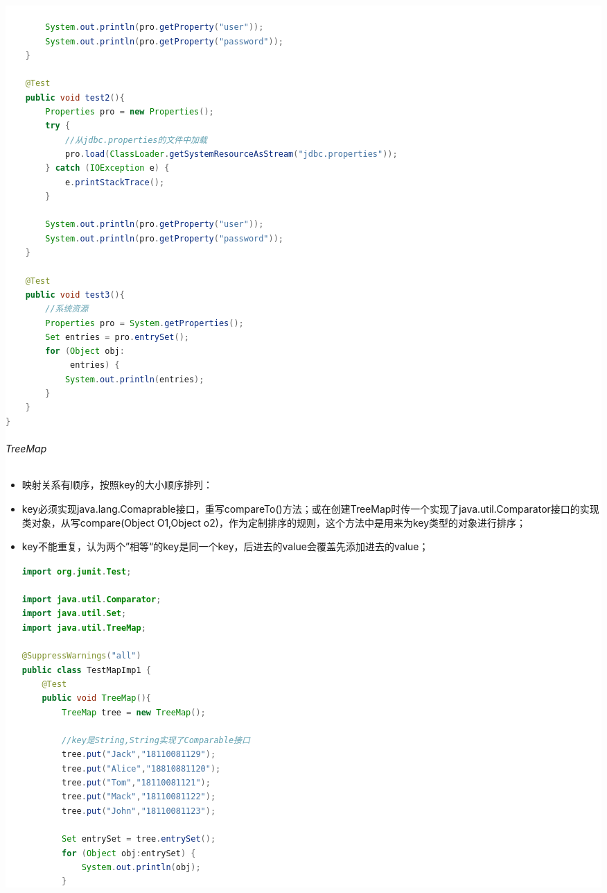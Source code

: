 ```java

        System.out.println(pro.getProperty("user"));
        System.out.println(pro.getProperty("password"));
    }

    @Test
    public void test2(){
        Properties pro = new Properties();
        try {
            //从jdbc.properties的文件中加载
            pro.load(ClassLoader.getSystemResourceAsStream("jdbc.properties"));
        } catch (IOException e) {
            e.printStackTrace();
        }

        System.out.println(pro.getProperty("user"));
        System.out.println(pro.getProperty("password"));
    }

    @Test
    public void test3(){
        //系统资源
        Properties pro = System.getProperties();
        Set entries = pro.entrySet();
        for (Object obj:
             entries) {
            System.out.println(entries);
        }
    }
}
```

###### TreeMap

+ 映射关系有顺序，按照key的大小顺序排列：

+ key必须实现java.lang.Comaprable接口，重写compareTo()方法；或在创建TreeMap时传一个实现了java.util.Comparator接口的实现类对象，从写compare(Object O1,Object o2)，作为定制排序的规则，这个方法中是用来为key类型的对象进行排序；

+ key不能重复，认为两个”相等“的key是同一个key，后进去的value会覆盖先添加进去的value；

  ```java
  import org.junit.Test;
  
  import java.util.Comparator;
  import java.util.Set;
  import java.util.TreeMap;
  
  @SuppressWarnings("all")
  public class TestMapImp1 {
      @Test
      public void TreeMap(){
          TreeMap tree = new TreeMap();
  
          //key是String,String实现了Comparable接口
          tree.put("Jack","18110081129");
          tree.put("Alice","18810881120");
          tree.put("Tom","18110081121");
          tree.put("Mack","18110081122");
          tree.put("John","18110081123");
  
          Set entrySet = tree.entrySet();
          for (Object obj:entrySet) {
              System.out.println(obj);
          }
  ```